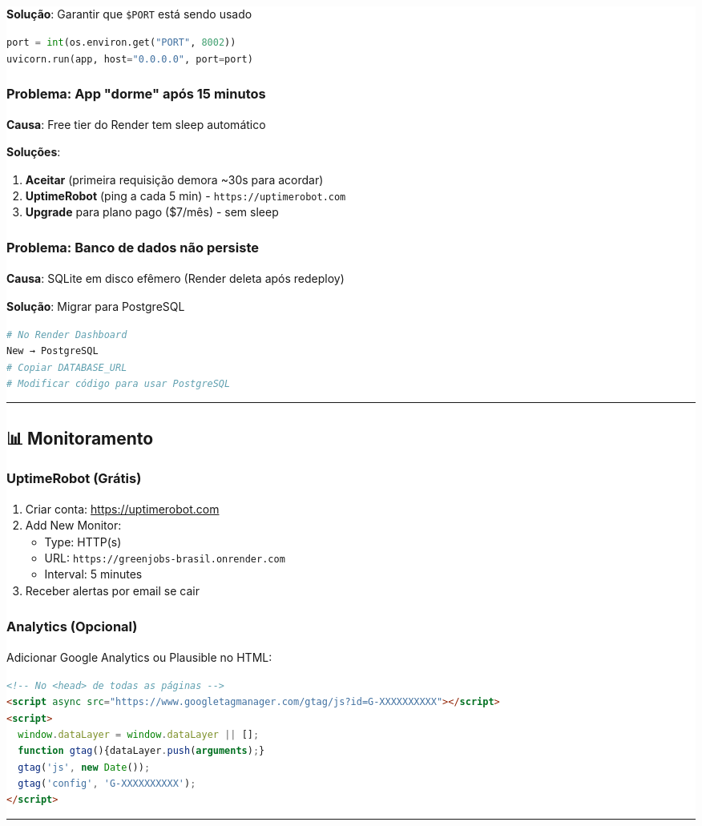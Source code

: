 **Solução**: Garantir que `$PORT` está sendo usado
```python
port = int(os.environ.get("PORT", 8002))
uvicorn.run(app, host="0.0.0.0", port=port)
```

### Problema: App "dorme" após 15 minutos

**Causa**: Free tier do Render tem sleep automático

**Soluções**:
1. **Aceitar** (primeira requisição demora ~30s para acordar)
2. **UptimeRobot** (ping a cada 5 min) - `https://uptimerobot.com`
3. **Upgrade** para plano pago ($7/mês) - sem sleep

### Problema: Banco de dados não persiste

**Causa**: SQLite em disco efêmero (Render deleta após redeploy)

**Solução**: Migrar para PostgreSQL
```bash
# No Render Dashboard
New → PostgreSQL
# Copiar DATABASE_URL
# Modificar código para usar PostgreSQL
```

---

## 📊 Monitoramento

### UptimeRobot (Grátis)

1. Criar conta: https://uptimerobot.com
2. Add New Monitor:
   - Type: HTTP(s)
   - URL: `https://greenjobs-brasil.onrender.com`
   - Interval: 5 minutes
3. Receber alertas por email se cair

### Analytics (Opcional)

Adicionar Google Analytics ou Plausible no HTML:

```html
<!-- No <head> de todas as páginas -->
<script async src="https://www.googletagmanager.com/gtag/js?id=G-XXXXXXXXXX"></script>
<script>
  window.dataLayer = window.dataLayer || [];
  function gtag(){dataLayer.push(arguments);}
  gtag('js', new Date());
  gtag('config', 'G-XXXXXXXXXX');
</script>
```

---